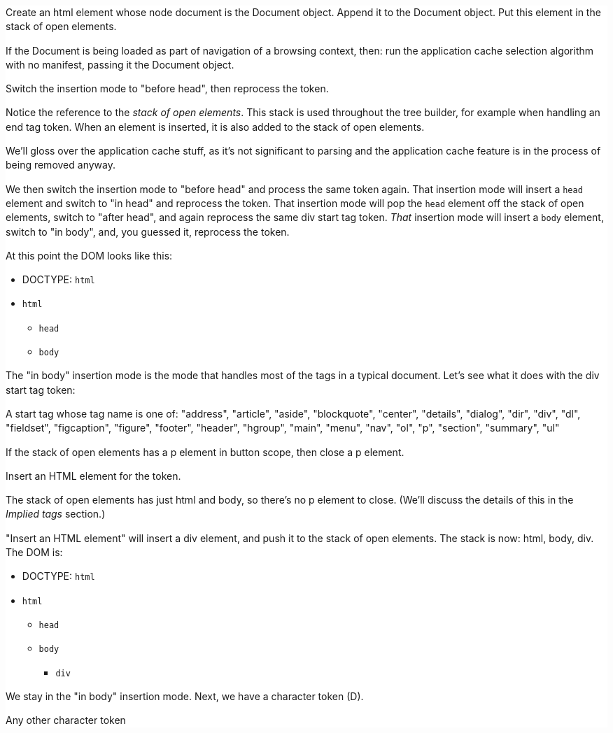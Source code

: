 Create an html element whose node document is the Document object. Append it to the Document object. Put this element in the stack of open elements.

If the Document is being loaded as part of navigation of a browsing context, then: run the application cache selection algorithm with no manifest, passing it the Document object.

Switch the insertion mode to "before head", then reprocess the token.

Notice the reference to the *stack of open elements*. This stack is used throughout the tree builder, for example when handling an end tag token. When an element is inserted, it is also added to the stack of open elements.

We’ll gloss over the application cache stuff, as it’s not significant to parsing and the application cache feature is in the process of being removed anyway.

We then switch the insertion mode to "before head" and process the same token again. That insertion mode will insert a `head` element and switch to "in head" and reprocess the token. That insertion mode will pop the `head` element off the stack of open elements, switch to "after head", and again reprocess the same div start tag token. *That* insertion mode will insert a `body` element, switch to "in body", and, you guessed it, reprocess the token.

At this point the DOM looks like this:

* DOCTYPE: `html`

* `html`

    * `head`

    * `body`

The "in body" insertion mode is the mode that handles most of the tags in a typical document. Let’s see what it does with the div start tag token:

A start tag whose tag name is one of: "address", "article", "aside", "blockquote", "center", "details", "dialog", "dir", "div", "dl", "fieldset", "figcaption", "figure", "footer", "header", "hgroup", "main", "menu", "nav", "ol", "p", "section", "summary", "ul"

If the stack of open elements has a p element in button scope, then close a p element.

Insert an HTML element for the token.

The stack of open elements has just html and body, so there’s no p element to close. (We’ll discuss the details of this in the *Implied tags* section.)

"Insert an HTML element" will insert a div element, and push it to the stack of open elements. The stack is now: html, body, div. The DOM is:

* DOCTYPE: `html`

* `html`

    * `head`

    * `body`

        * `div`

We stay in the "in body" insertion mode. Next, we have a character token (D).

Any other character token
